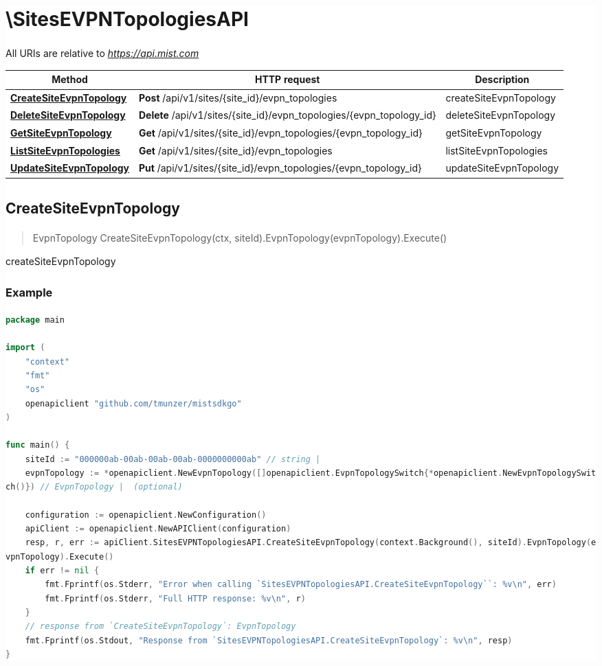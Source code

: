 # \SitesEVPNTopologiesAPI

All URIs are relative to *https://api.mist.com*

Method | HTTP request | Description
------------- | ------------- | -------------
[**CreateSiteEvpnTopology**](SitesEVPNTopologiesAPI.md#CreateSiteEvpnTopology) | **Post** /api/v1/sites/{site_id}/evpn_topologies | createSiteEvpnTopology
[**DeleteSiteEvpnTopology**](SitesEVPNTopologiesAPI.md#DeleteSiteEvpnTopology) | **Delete** /api/v1/sites/{site_id}/evpn_topologies/{evpn_topology_id} | deleteSiteEvpnTopology
[**GetSiteEvpnTopology**](SitesEVPNTopologiesAPI.md#GetSiteEvpnTopology) | **Get** /api/v1/sites/{site_id}/evpn_topologies/{evpn_topology_id} | getSiteEvpnTopology
[**ListSiteEvpnTopologies**](SitesEVPNTopologiesAPI.md#ListSiteEvpnTopologies) | **Get** /api/v1/sites/{site_id}/evpn_topologies | listSiteEvpnTopologies
[**UpdateSiteEvpnTopology**](SitesEVPNTopologiesAPI.md#UpdateSiteEvpnTopology) | **Put** /api/v1/sites/{site_id}/evpn_topologies/{evpn_topology_id} | updateSiteEvpnTopology



## CreateSiteEvpnTopology

> EvpnTopology CreateSiteEvpnTopology(ctx, siteId).EvpnTopology(evpnTopology).Execute()

createSiteEvpnTopology



### Example

```go
package main

import (
	"context"
	"fmt"
	"os"
	openapiclient "github.com/tmunzer/mistsdkgo"
)

func main() {
	siteId := "000000ab-00ab-00ab-00ab-0000000000ab" // string | 
	evpnTopology := *openapiclient.NewEvpnTopology([]openapiclient.EvpnTopologySwitch{*openapiclient.NewEvpnTopologySwitch()}) // EvpnTopology |  (optional)

	configuration := openapiclient.NewConfiguration()
	apiClient := openapiclient.NewAPIClient(configuration)
	resp, r, err := apiClient.SitesEVPNTopologiesAPI.CreateSiteEvpnTopology(context.Background(), siteId).EvpnTopology(evpnTopology).Execute()
	if err != nil {
		fmt.Fprintf(os.Stderr, "Error when calling `SitesEVPNTopologiesAPI.CreateSiteEvpnTopology``: %v\n", err)
		fmt.Fprintf(os.Stderr, "Full HTTP response: %v\n", r)
	}
	// response from `CreateSiteEvpnTopology`: EvpnTopology
	fmt.Fprintf(os.Stdout, "Response from `SitesEVPNTopologiesAPI.CreateSiteEvpnTopology`: %v\n", resp)
}
```
